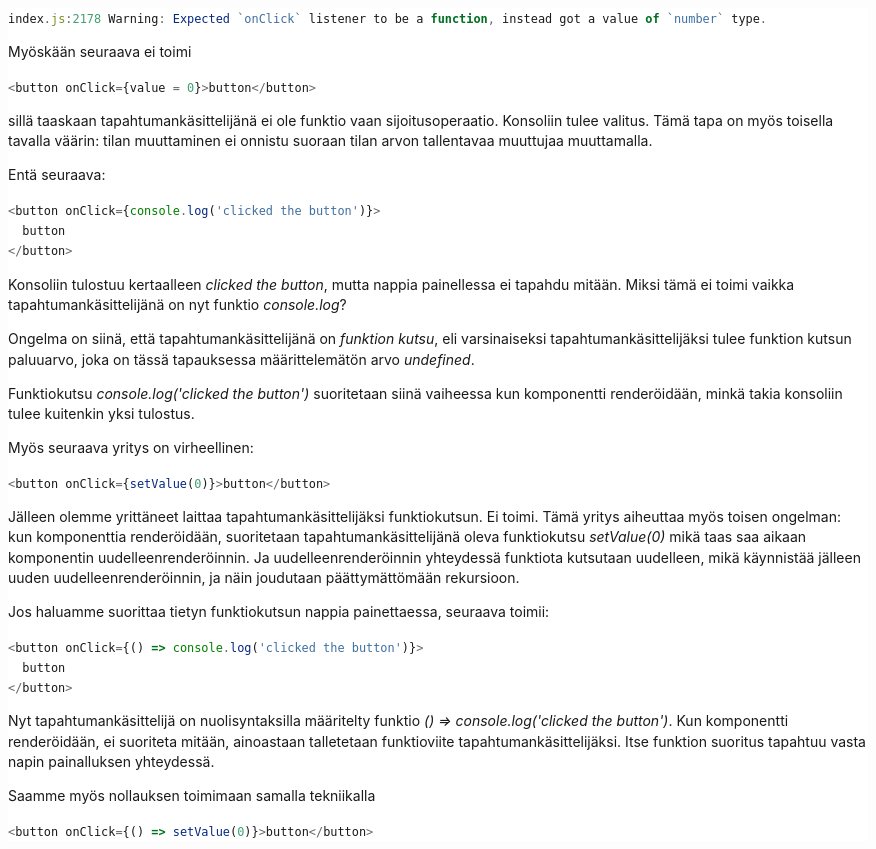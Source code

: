 ```js
index.js:2178 Warning: Expected `onClick` listener to be a function, instead got a value of `number` type.
```

Myöskään seuraava ei toimi

```js
<button onClick={value = 0}>button</button>
```

sillä taaskaan tapahtumankäsittelijänä ei ole funktio vaan sijoitusoperaatio. Konsoliin tulee valitus. Tämä tapa on myös toisella tavalla väärin: tilan muuttaminen ei onnistu suoraan tilan arvon tallentavaa muuttujaa muuttamalla.

Entä seuraava:

```js
<button onClick={console.log('clicked the button')}>
  button
</button>
```

Konsoliin tulostuu kertaalleen <i>clicked the button</i>, mutta nappia painellessa ei tapahdu mitään. Miksi tämä ei toimi vaikka tapahtumankäsittelijänä on nyt funktio _console.log_?

Ongelma on siinä, että tapahtumankäsittelijänä on <i>funktion kutsu</i>, eli varsinaiseksi tapahtumankäsittelijäksi tulee funktion kutsun paluuarvo, joka on tässä tapauksessa määrittelemätön arvo <i>undefined</i>.

Funktiokutsu _console.log('clicked the button')_ suoritetaan siinä vaiheessa kun komponentti renderöidään, minkä takia konsoliin tulee kuitenkin yksi tulostus.

Myös seuraava yritys on virheellinen:

```js
<button onClick={setValue(0)}>button</button>
```

Jälleen olemme yrittäneet laittaa tapahtumankäsittelijäksi funktiokutsun. Ei toimi. Tämä yritys aiheuttaa myös toisen ongelman: kun komponenttia renderöidään, suoritetaan tapahtumankäsittelijänä oleva funktiokutsu _setValue(0)_ mikä taas saa aikaan komponentin uudelleenrenderöinnin. Ja uudelleenrenderöinnin yhteydessä funktiota kutsutaan uudelleen, mikä käynnistää jälleen uuden uudelleenrenderöinnin, ja näin joudutaan päättymättömään rekursioon.

Jos haluamme suorittaa tietyn funktiokutsun nappia painettaessa, seuraava toimii:

```js
<button onClick={() => console.log('clicked the button')}>
  button
</button>
```

Nyt tapahtumankäsittelijä on nuolisyntaksilla määritelty funktio _() => console.log('clicked the button')_. Kun komponentti renderöidään, ei suoriteta mitään, ainoastaan talletetaan funktioviite tapahtumankäsittelijäksi. Itse funktion suoritus tapahtuu vasta napin painalluksen yhteydessä.

Saamme myös nollauksen toimimaan samalla tekniikalla

```js
<button onClick={() => setValue(0)}>button</button>
```
